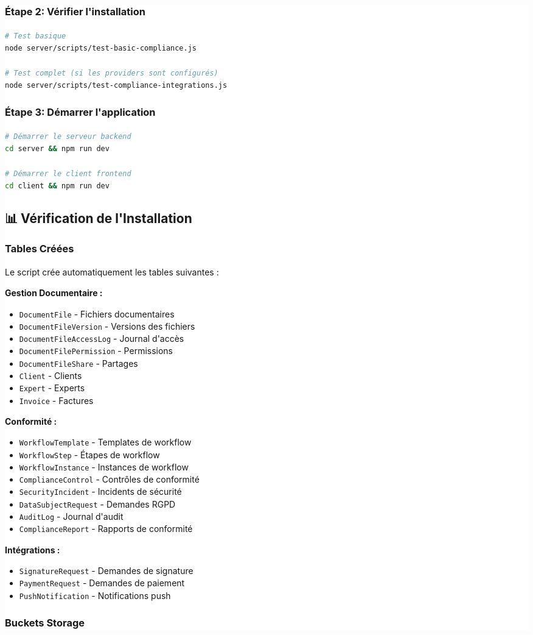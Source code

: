 ### Étape 2: Vérifier l'installation

```bash
# Test basique
node server/scripts/test-basic-compliance.js

# Test complet (si les providers sont configurés)
node server/scripts/test-compliance-integrations.js
```

### Étape 3: Démarrer l'application

```bash
# Démarrer le serveur backend
cd server && npm run dev

# Démarrer le client frontend
cd client && npm run dev
```

## 📊 Vérification de l'Installation

### Tables Créées

Le script crée automatiquement les tables suivantes :

**Gestion Documentaire :**
- `DocumentFile` - Fichiers documentaires
- `DocumentFileVersion` - Versions des fichiers
- `DocumentFileAccessLog` - Journal d'accès
- `DocumentFilePermission` - Permissions
- `DocumentFileShare` - Partages
- `Client` - Clients
- `Expert` - Experts
- `Invoice` - Factures

**Conformité :**
- `WorkflowTemplate` - Templates de workflow
- `WorkflowStep` - Étapes de workflow
- `WorkflowInstance` - Instances de workflow
- `ComplianceControl` - Contrôles de conformité
- `SecurityIncident` - Incidents de sécurité
- `DataSubjectRequest` - Demandes RGPD
- `AuditLog` - Journal d'audit
- `ComplianceReport` - Rapports de conformité

**Intégrations :**
- `SignatureRequest` - Demandes de signature
- `PaymentRequest` - Demandes de paiement
- `PushNotification` - Notifications push

### Buckets Storage
